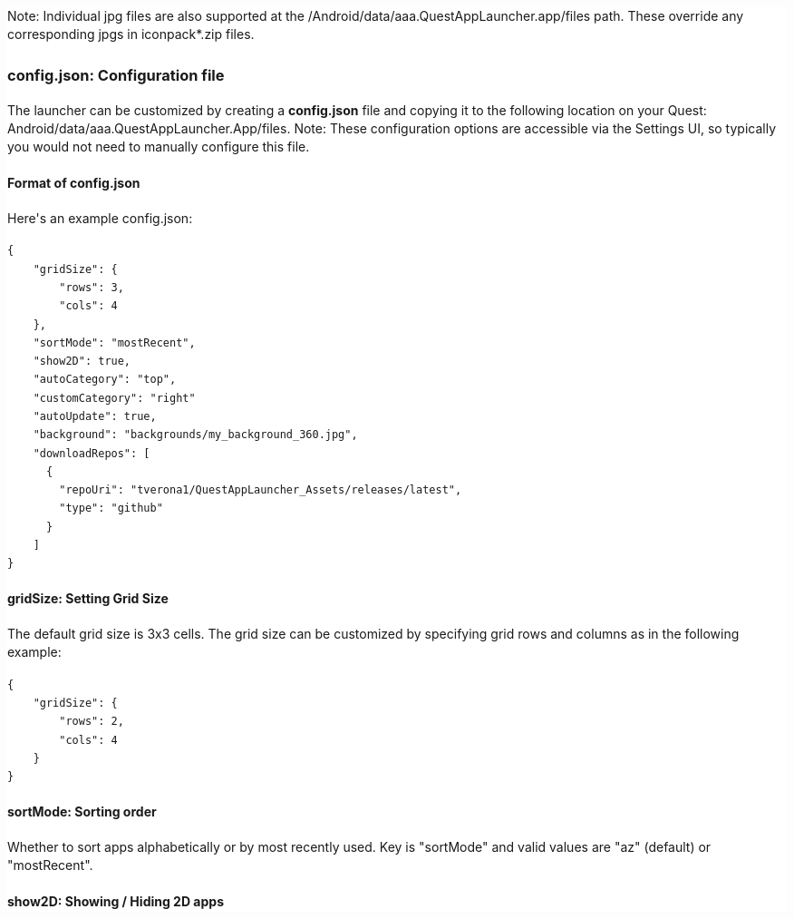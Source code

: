 Note: Individual jpg files are also supported at the /Android/data/aaa.QuestAppLauncher.app/files path. These override any corresponding jpgs in iconpack\*.zip files.

### config.json: Configuration file

The launcher can be customized by creating a **config.json** file and copying it to the following location on your Quest: Android/data/aaa.QuestAppLauncher.App/files. Note: These configuration options are accessible via the Settings UI, so typically you would not need to manually configure this file.

#### Format of config.json

Here's an example config.json:

```
{
    "gridSize": {
        "rows": 3,
        "cols": 4
    },
    "sortMode": "mostRecent",
    "show2D": true,
    "autoCategory": "top",
    "customCategory": "right"
    "autoUpdate": true,
    "background": "backgrounds/my_background_360.jpg",
    "downloadRepos": [
      {
        "repoUri": "tverona1/QuestAppLauncher_Assets/releases/latest",
        "type": "github"
      }
    ]
}
```

#### gridSize: Setting Grid Size

The default grid size is 3x3 cells. The grid size can be customized by specifying grid rows and columns as in the following example:

```
{
	"gridSize": {
		"rows": 2,
		"cols": 4
	}
}
```

#### sortMode: Sorting order

Whether to sort apps alphabetically or by most recently used. Key is "sortMode" and valid values are "az" (default) or "mostRecent".

#### show2D: Showing / Hiding 2D apps
